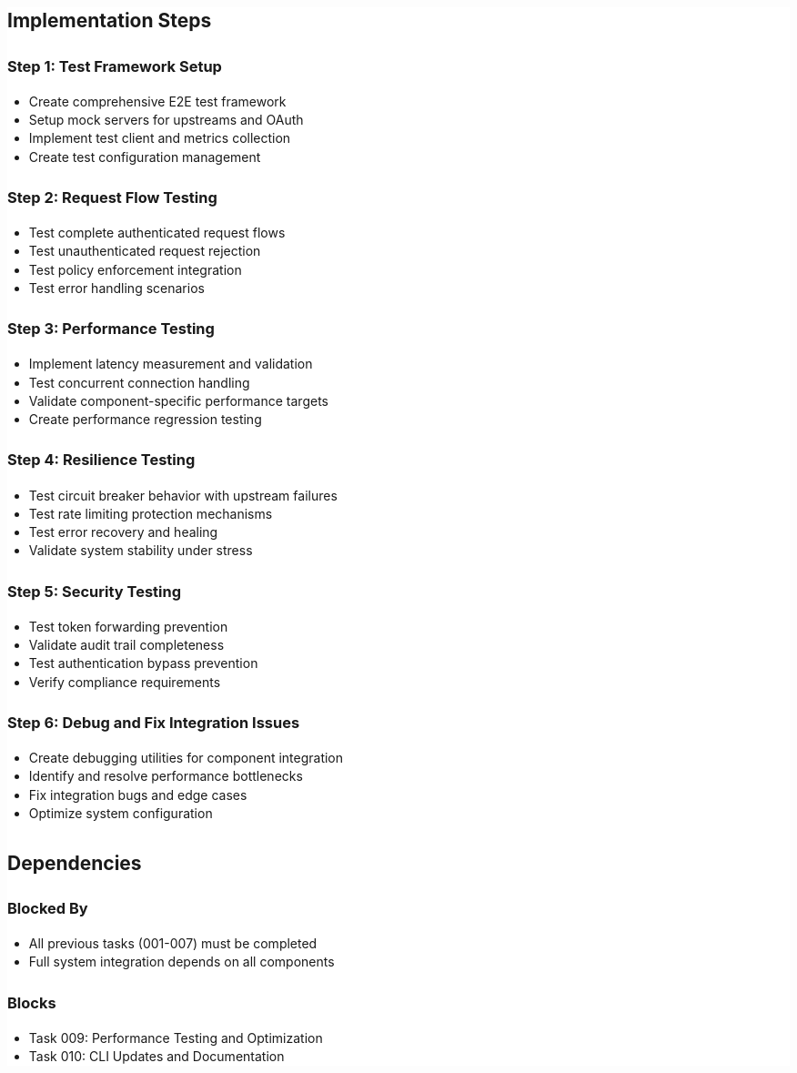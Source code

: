 ## Implementation Steps

### Step 1: Test Framework Setup
- Create comprehensive E2E test framework
- Setup mock servers for upstreams and OAuth
- Implement test client and metrics collection
- Create test configuration management

### Step 2: Request Flow Testing
- Test complete authenticated request flows
- Test unauthenticated request rejection
- Test policy enforcement integration
- Test error handling scenarios

### Step 3: Performance Testing
- Implement latency measurement and validation
- Test concurrent connection handling
- Validate component-specific performance targets
- Create performance regression testing

### Step 4: Resilience Testing
- Test circuit breaker behavior with upstream failures
- Test rate limiting protection mechanisms
- Test error recovery and healing
- Validate system stability under stress

### Step 5: Security Testing
- Test token forwarding prevention
- Validate audit trail completeness
- Test authentication bypass prevention
- Verify compliance requirements

### Step 6: Debug and Fix Integration Issues
- Create debugging utilities for component integration
- Identify and resolve performance bottlenecks
- Fix integration bugs and edge cases
- Optimize system configuration

## Dependencies

### Blocked By
- All previous tasks (001-007) must be completed
- Full system integration depends on all components

### Blocks
- Task 009: Performance Testing and Optimization
- Task 010: CLI Updates and Documentation
